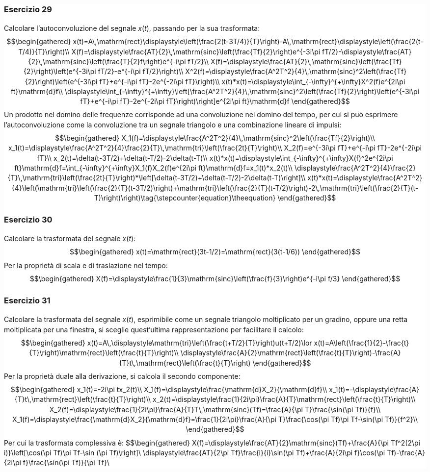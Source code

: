 ### Esercizio 29

Calcolare l’autoconvoluzione del segnale $x(t)$, passando per la sua trasformata: $$\begin{gathered}
    x(t)=A\,\mathrm{rect}\displaystyle\left(\frac{2(t-3T/4)}{T}\right)-A\,\mathrm{rect}\displaystyle\left(\frac{2(t-T/4)}{T}\right)\\
    X(f)=\displaystyle\frac{AT}{2}\,\mathrm{sinc}\left(\frac{Tf}{2}\right)e^{-3i\pi fT/2}-\displaystyle\frac{AT}{2}\,\mathrm{sinc}\left(\frac{T}{2}f\right)e^{-i\pi fT/2}\\
    X(f)=\displaystyle\frac{AT}{2}\,\mathrm{sinc}\left(\frac{Tf}{2}\right)\left(e^{-3i\pi fT/2}-e^{-i\pi fT/2}\right)\\
    X^2(f)=\displaystyle\frac{A^2T^2}{4}\,\mathrm{sinc}^2\left(\frac{Tf}{2}\right)\left(e^{-3i\pi fT}+e^{-i\pi fT}-2e^{-2i\pi fT}\right)\\
    x(t)*x(t)=\displaystyle\int_{-\infty}^{+\infty}X^2(f)e^{2i\pi ft}\mathrm{d}f\\
    \displaystyle\int_{-\infty}^{+\infty}\left[\frac{A^2T^2}{4}\,\mathrm{sinc}^2\left(\frac{Tf}{2}\right)\left(e^{-3i\pi fT}+e^{-i\pi fT}-2e^{-2i\pi fT}\right)\right]e^{2i\pi ft}\mathrm{d}f
\end{gathered}$$ Un prodotto nel domino delle frequenze corrisponde ad una convoluzione nel domino del tempo, per cui si può esprimere l’autoconvoluzione come la convoluzione tra un segnale triangolo e una combinazione lineare di impulsi: $$\begin{gathered}
    X_1(f)=\displaystyle\frac{A^2T^2}{4}\,\mathrm{sinc}^2\left(\frac{Tf}{2}\right)\\
    x_1(t)=\displaystyle\frac{A^2T^2}{4}\frac{2}{T}\,\mathrm{tri}\left(\frac{2t}{T}\right)\\
    X_2(f)=e^{-3i\pi fT}+e^{-i\pi fT}-2e^{-2i\pi fT}\\
    x_2(t)=\delta(t-3T/2)+\delta(t-T/2)-2\delta(t-T)\\
    x(t)*x(t)=\displaystyle\int_{-\infty}^{+\infty}X(f)^2e^{2i\pi ft}\mathrm{d}f=\int_{-\infty}^{+\infty}X_1(f)X_2(f)e^{2i\pi ft}\mathrm{d}f=x_1(t)*x_2(t)\\
    \displaystyle\frac{A^2T^2}{4}\frac{2}{T}\,\mathrm{tri}\left(\frac{2t}{T}\right)*\left[\delta(t-3T/2)+\delta(t-T/2)-2\delta(t-T)\right]\\
    x(t)*x(t)=\displaystyle\frac{A^2T^2}{4}\left(\mathrm{tri}\left(\frac{2}{T}(t-3T/2)\right)+\mathrm{tri}\left(\frac{2}{T}(t-T/2)\right)-2\,\mathrm{tri}\left(\frac{2}{T}(t-T)\right)\right)\tag{\stepcounter{equation}\theequation}
\end{gathered}$$

### Esercizio 30

Calcolare la trasformata del segnale $x(t)$: $$\begin{gathered}
    x(t)=\mathrm{rect}(3t-1/2)=\mathrm{rect}(3(t-1/6))
\end{gathered}$$ Per la proprietà di scala e di traslazione nel tempo: $$\begin{gathered}
    X(f)=\displaystyle\frac{1}{3}\mathrm{sinc}\left(\frac{f}{3}\right)e^{-i\pi f/3}
\end{gathered}$$

### Esercizio 31

Calcolare la trasformata del segnale $x(t)$, esprimibile come un segnale triangolo moltiplicato per un gradino, oppure una retta moltiplicata per una finestra, si sceglie quest’ultima rappresentazione per facilitare il calcolo: $$\begin{gathered}
    x(t)=A\,\displaystyle\mathrm{tri}\left(\frac{t+T/2}{T}\right)u(t+T/2)\lor x(t)=A\left(\frac{1}{2}-\frac{t}{T}\right)\mathrm{rect}\left(\frac{t}{T}\right)\\
    \displaystyle\frac{A}{2}\mathrm{rect}\left(\frac{t}{T}\right)-\frac{A}{T}t\,\mathrm{rect}\left(\frac{t}{T}\right)
\end{gathered}$$ Per la proprietà duale alla derivazione, si calcola il secondo componente: $$\begin{gathered}
    x_1(t)=-2i\pi tx_2(t)\\
    X_1(f)=\displaystyle\frac{\mathrm{d}X_2}{\mathrm{d}f}\\
    x_1(t)=-\displaystyle\frac{A}{T}t\,\mathrm{rect}\left(\frac{t}{T}\right)\\
    x_2(t)=\displaystyle\frac{1}{2i\pi}\frac{A}{T}\mathrm{rect}\left(\frac{t}{T}\right)\\
    X_2(f)=\displaystyle\frac{1}{2i\pi}\frac{A}{T}T\,\mathrm{sinc}(Tf)=\frac{A}{\pi T}\frac{\sin(\pi Tf)}{f}\\
    X_1(f)=\displaystyle\frac{\mathrm{d}X_2}{\mathrm{d}f}=\frac{1}{2i\pi}\frac{A}{\pi T}\frac{\cos(\pi Tf)\pi Tf-\sin(\pi Tf)}{f^2}\\
\end{gathered}$$ Per cui la trasformata complessiva è: $$\begin{gathered}
    X(f)=\displaystyle\frac{AT}{2}\mathrm{sinc}(Tf)+\frac{A}{\pi Tf^2(2\pi i)}\left[\cos(\pi Tf)\pi Tf-\sin (\pi Tf)\right]\\
    \displaystyle\frac{AT}{2\pi Tf}\frac{i}{i}\sin(\pi Tf)+\frac{A}{2i\pi f}\cos(\pi Tf)-\frac{A}{2i\pi f}\frac{\sin(\pi Tf)}{\pi Tf}\\